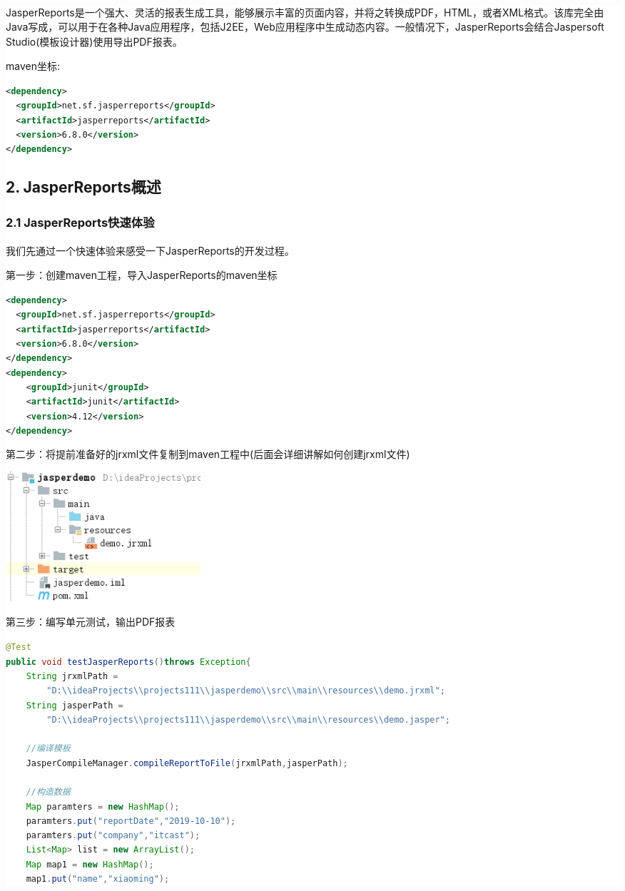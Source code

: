 JasperReports是一个强大、灵活的报表生成工具，能够展示丰富的页面内容，并将之转换成PDF，HTML，或者XML格式。该库完全由Java写成，可以用于在各种Java应用程序，包括J2EE，Web应用程序中生成动态内容。一般情况下，JasperReports会结合Jaspersoft Studio(模板设计器)使用导出PDF报表。

maven坐标:

```xml
<dependency>
  <groupId>net.sf.jasperreports</groupId>
  <artifactId>jasperreports</artifactId>
  <version>6.8.0</version>
</dependency>
```

## 2. JasperReports概述

### 2.1 JasperReports快速体验

我们先通过一个快速体验来感受一下JasperReports的开发过程。

第一步：创建maven工程，导入JasperReports的maven坐标

~~~xml
<dependency>
  <groupId>net.sf.jasperreports</groupId>
  <artifactId>jasperreports</artifactId>
  <version>6.8.0</version>
</dependency>
<dependency>
    <groupId>junit</groupId>
    <artifactId>junit</artifactId>
    <version>4.12</version>
</dependency>
~~~

第二步：将提前准备好的jrxml文件复制到maven工程中(后面会详细讲解如何创建jrxml文件)

![42](.\images\pdf\42.png)

第三步：编写单元测试，输出PDF报表

~~~java
@Test
public void testJasperReports()throws Exception{
    String jrxmlPath = 
        "D:\\ideaProjects\\projects111\\jasperdemo\\src\\main\\resources\\demo.jrxml";
    String jasperPath = 
        "D:\\ideaProjects\\projects111\\jasperdemo\\src\\main\\resources\\demo.jasper";

    //编译模板
    JasperCompileManager.compileReportToFile(jrxmlPath,jasperPath);

    //构造数据
    Map paramters = new HashMap();
    paramters.put("reportDate","2019-10-10");
    paramters.put("company","itcast");
    List<Map> list = new ArrayList();
    Map map1 = new HashMap();
    map1.put("name","xiaoming");
~~~